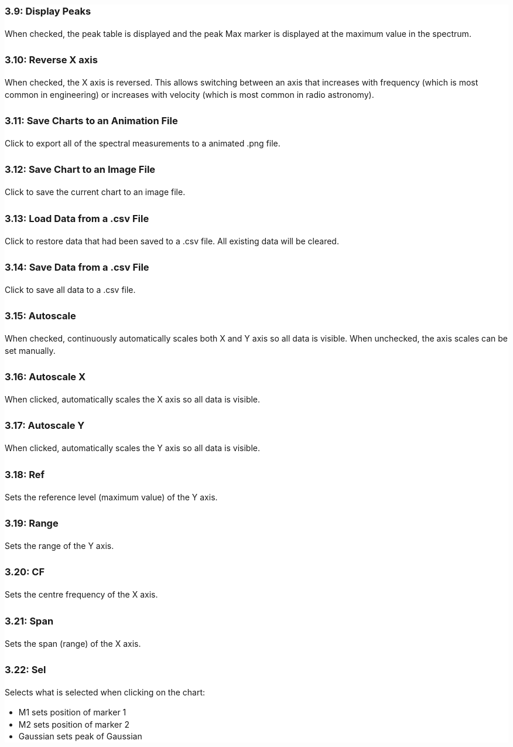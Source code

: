 <h3>3.9: Display Peaks</h3>

When checked, the peak table is displayed and the peak Max marker is displayed at the maximum value in the spectrum.

<h3>3.10: Reverse X axis</h3>

When checked, the X axis is reversed. This allows switching between an axis that increases with frequency (which is most common in engineering) or increases with velocity (which is most common in radio astronomy).

<h3>3.11: Save Charts to an Animation File</h3>

Click to export all of the spectral measurements to a animated .png file.

<h3>3.12: Save Chart to an Image File</h3>

Click to save the current chart to an image file.

<h3>3.13: Load Data from a .csv File</h3>

Click to restore data that had been saved to a .csv file. All existing data will be cleared.

<h3>3.14: Save Data from a .csv File</h3>

Click to save all data to a .csv file.

<h3>3.15: Autoscale</h3>

When checked, continuously automatically scales both X and Y axis so all data is visible. When unchecked, the axis scales can be set manually.

<h3>3.16: Autoscale X</h3>

When clicked, automatically scales the X axis so all data is visible.

<h3>3.17: Autoscale Y</h3>

When clicked, automatically scales the Y axis so all data is visible.

<h3>3.18: Ref</h3>

Sets the reference level (maximum value) of the Y axis.

<h3>3.19: Range</h3>

Sets the range of the Y axis.

<h3>3.20: CF</h3>

Sets the centre frequency of the X axis.

<h3>3.21: Span</h3>

Sets the span (range) of the X axis.

<h3>3.22: Sel</h3>

Selects what is selected when clicking on the chart:

- M1 sets position of marker 1
- M2 sets position of marker 2
- Gaussian sets peak of Gaussian
